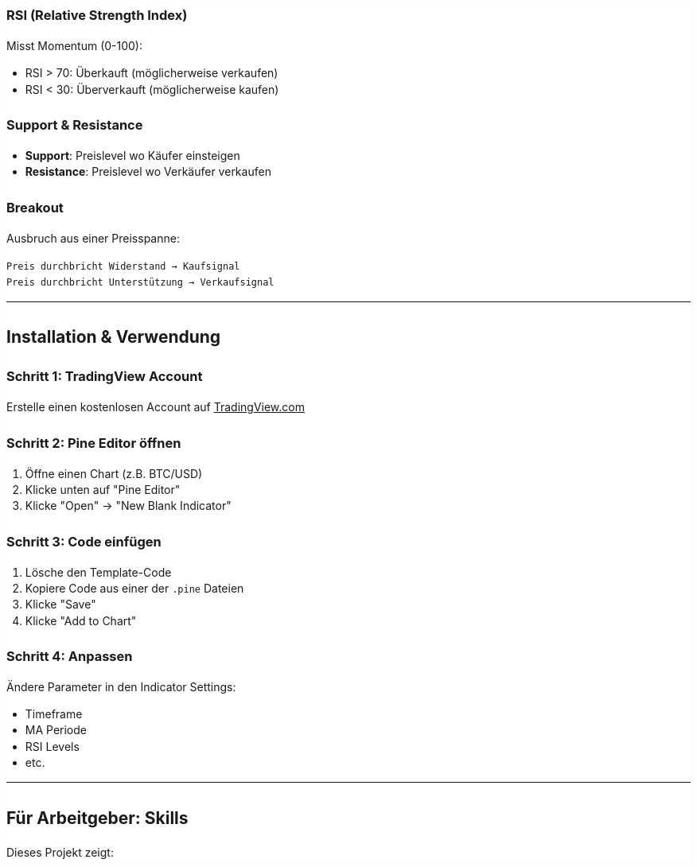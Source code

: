 ### RSI (Relative Strength Index)
Misst Momentum (0-100):
- RSI > 70: Überkauft (möglicherweise verkaufen)
- RSI < 30: Überverkauft (möglicherweise kaufen)

### Support & Resistance
- **Support**: Preislevel wo Käufer einsteigen
- **Resistance**: Preislevel wo Verkäufer verkaufen

### Breakout
Ausbruch aus einer Preisspanne:
```
Preis durchbricht Widerstand → Kaufsignal
Preis durchbricht Unterstützung → Verkaufsignal
```

---

## Installation & Verwendung

### Schritt 1: TradingView Account

Erstelle einen kostenlosen Account auf [TradingView.com](https://www.tradingview.com/)

### Schritt 2: Pine Editor öffnen

1. Öffne einen Chart (z.B. BTC/USD)
2. Klicke unten auf "Pine Editor"
3. Klicke "Open" → "New Blank Indicator"

### Schritt 3: Code einfügen

1. Lösche den Template-Code
2. Kopiere Code aus einer der `.pine` Dateien
3. Klicke "Save"
4. Klicke "Add to Chart"

### Schritt 4: Anpassen

Ändere Parameter in den Indicator Settings:
- Timeframe
- MA Periode
- RSI Levels
- etc.

---

## Für Arbeitgeber: Skills

Dieses Projekt zeigt:
